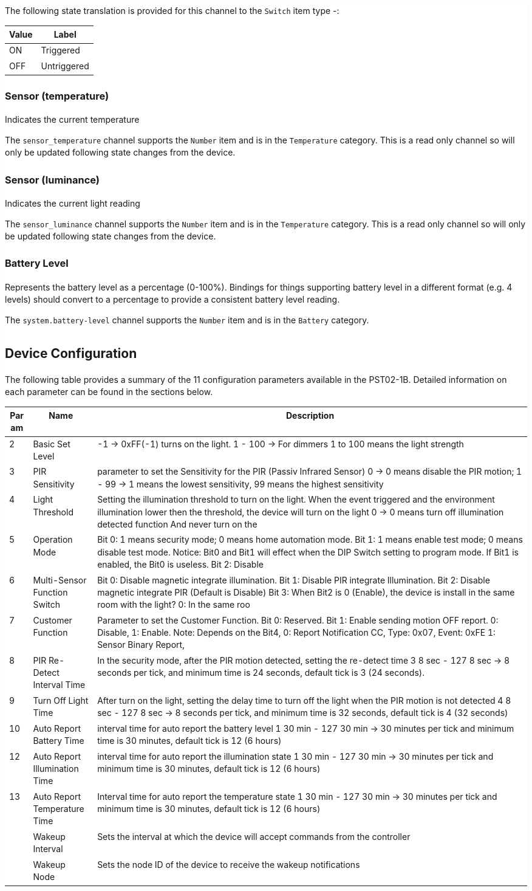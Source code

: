 The following state translation is provided for this channel to the ```Switch``` item type -:

| Value | Label     |
|-------|-----------|
| ON | Triggered |
| OFF | Untriggered |

### Sensor (temperature)

Indicates the current temperature

The ```sensor_temperature``` channel supports the ```Number``` item and is in the ```Temperature``` category. This is a read only channel so will only be updated following state changes from the device.

### Sensor (luminance)

Indicates the current light reading

The ```sensor_luminance``` channel supports the ```Number``` item and is in the ```Temperature``` category. This is a read only channel so will only be updated following state changes from the device.

### Battery Level

Represents the battery level as a percentage (0-100%). Bindings for things supporting battery level in a different format (e.g. 4 levels) should convert to a percentage to provide a consistent battery level reading.

The ```system.battery-level``` channel supports the ```Number``` item and is in the ```Battery``` category.



## Device Configuration

The following table provides a summary of the 11 configuration parameters available in the PST02-1B.
Detailed information on each parameter can be found in the sections below.

| Param | Name  | Description |
|-------|-------|-------------|
| 2 | Basic Set Level | -1 -> 0xFF(-1) turns on the light. 1 - 100 -> For dimmers 1 to 100 means the light strength |
| 3 | PIR Sensitivity | parameter to set the Sensitivity for the PIR (Passiv Infrared Sensor) 0 -> 0 means disable the PIR motion; 1 - 99 -> 1 means the lowest sensitivity, 99 means the highest sensitivity |
| 4 | Light Threshold | Setting the illumination threshold to turn on the light. When the event triggered and the environment illumination lower then the threshold, the device will turn on the light 0 -> 0 means turn off illumination detected function And never turn on the |
| 5 | Operation Mode | Bit 0: 1 means security mode; 0 means home automation mode. Bit 1: 1 means enable test mode; 0 means disable test mode. Notice: Bit0 and Bit1 will effect when the DIP Switch setting to program mode. If Bit1 is enabled, the Bit0 is useless. Bit 2: Disable |
| 6 | Multi-Sensor Function Switch | Bit 0: Disable magnetic integrate illumination. Bit 1: Disable PIR integrate Illumination. Bit 2: Disable magnetic integrate PIR (Default is Disable) Bit 3: When Bit2 is 0 (Enable), the device is install in the same room with the light? 0: In the same roo |
| 7 | 	Customer Function | Parameter to set the Customer Function. Bit 0: Reserved. Bit 1: Enable sending motion OFF report. 0: Disable, 1: Enable. Note: Depends on the Bit4, 0: Report Notification CC, Type: 0x07, Event: 0xFE 1: Sensor Binary Report, |
| 8 | PIR Re-Detect Interval Time | In the security mode, after the PIR motion detected, setting the re-detect time 3 8 sec - 127 8 sec -> 8 seconds per tick, and minimum time is 24 seconds, default tick is 3 (24 seconds). |
| 9 | Turn Off Light Time | After turn on the light, setting the delay time to turn off the light when the PIR motion is not detected 4 8 sec - 127 8 sec -> 8 seconds per tick, and minimum time is 32 seconds, default tick is 4 (32 seconds) |
| 10 | Auto Report Battery Time | interval time for auto report the battery level 1 30 min - 127 30 min -> 30 minutes per tick and minimum time is 30 minutes, default tick is 12 (6 hours) |
| 12 | Auto Report Illumination Time | interval time for auto report the illumination state 1 30 min - 127 30 min -> 30 minutes per tick and minimum time is 30 minutes, default tick is 12 (6 hours) |
| 13 | Auto Report Temperature Time | Interval time for auto report the temperature state 1 30 min - 127 30 min -> 30 minutes per tick and minimum time is 30 minutes, default tick is 12 (6 hours) |
|  | Wakeup Interval | Sets the interval at which the device will accept commands from the controller |
|  | Wakeup Node | Sets the node ID of the device to receive the wakeup notifications |
